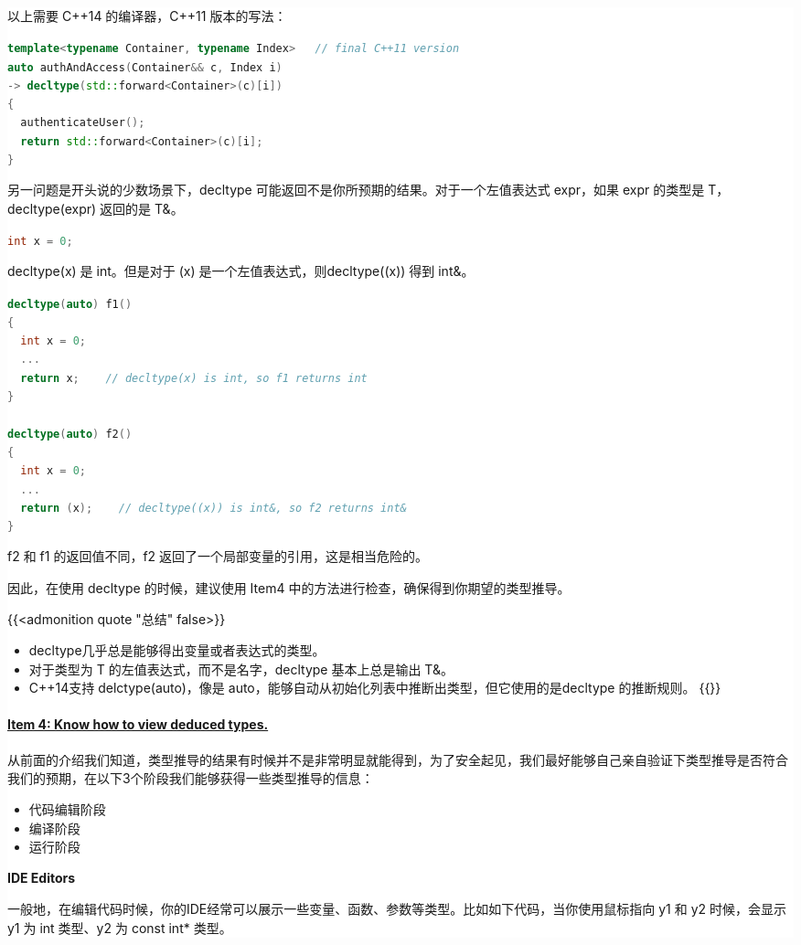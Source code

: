 以上需要 C++14 的编译器，C++11 版本的写法：

```c++
template<typename Container, typename Index>   // final C++11 version
auto authAndAccess(Container&& c, Index i)
-> decltype(std::forward<Container>(c)[i])
{
  authenticateUser();
  return std::forward<Container>(c)[i];
}
```

另一问题是开头说的少数场景下，decltype 可能返回不是你所预期的结果。对于一个左值表达式 expr，如果 expr 的类型是 T，decltype(expr) 返回的是 T&。

```c++
int x = 0;
```

decltype(x) 是 int。但是对于 (x) 是一个左值表达式，则decltype((x)) 得到 int&。

```c++
decltype(auto) f1()
{
  int x = 0;
  ...
  return x;    // decltype(x) is int, so f1 returns int
}

decltype(auto) f2()
{
  int x = 0;
  ...
  return (x);    // decltype((x)) is int&, so f2 returns int&
}
```

f2 和 f1 的返回值不同，f2 返回了一个局部变量的引用，这是相当危险的。

因此，在使用 decltype 的时候，建议使用 Item4 中的方法进行检查，确保得到你期望的类型推导。

{{<admonition quote "总结" false>}}
- decltype几乎总是能够得出变量或者表达式的类型。
- 对于类型为 T 的左值表达式，而不是名字，decltype 基本上总是输出 T&。
- C++14支持 delctype(auto)，像是 auto，能够自动从初始化列表中推断出类型，但它使用的是decltype 的推断规则。
{{</admonition>}}


#### [Item 4: Know how to view deduced types.](https://blog.csdn.net/Dong_HFUT/article/details/122774872)

从前面的介绍我们知道，类型推导的结果有时候并不是非常明显就能得到，为了安全起见，我们最好能够自己亲自验证下类型推导是否符合我们的预期，在以下3个阶段我们能够获得一些类型推导的信息：
  - 代码编辑阶段
  - 编译阶段
  - 运行阶段

**IDE Editors**

一般地，在编辑代码时候，你的IDE经常可以展示一些变量、函数、参数等类型。比如如下代码，当你使用鼠标指向 y1 和 y2 时候，会显示 y1 为 int 类型、y2 为 const int* 类型。
